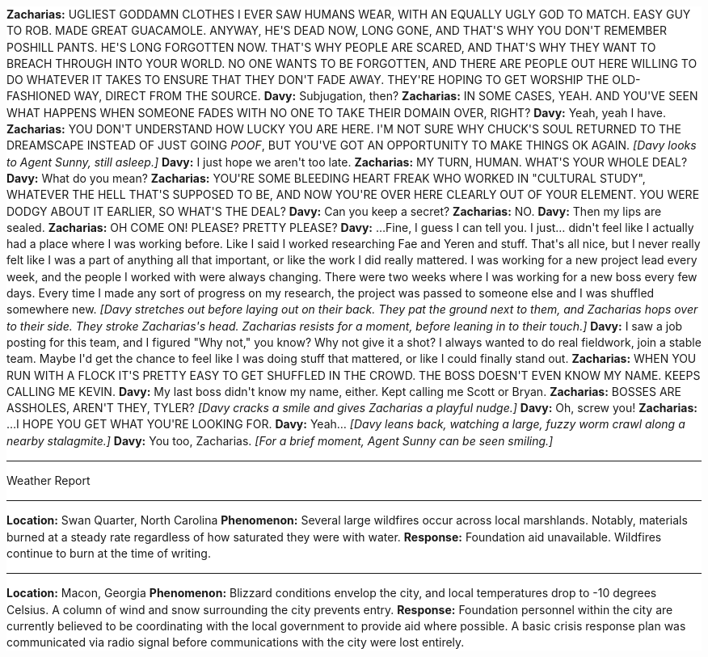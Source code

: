 **Zacharias:** UGLIEST GODDAMN CLOTHES I EVER SAW HUMANS WEAR, WITH AN EQUALLY UGLY GOD TO MATCH. EASY GUY TO ROB. MADE GREAT GUACAMOLE. ANYWAY, HE'S DEAD NOW, LONG GONE, AND THAT'S WHY YOU DON'T REMEMBER POSHILL PANTS. HE'S LONG FORGOTTEN NOW. THAT'S WHY PEOPLE ARE SCARED, AND THAT'S WHY THEY WANT TO BREACH THROUGH INTO YOUR WORLD. NO ONE WANTS TO BE FORGOTTEN, AND THERE ARE PEOPLE OUT HERE WILLING TO DO WHATEVER IT TAKES TO ENSURE THAT THEY DON'T FADE AWAY. THEY'RE HOPING TO GET WORSHIP THE OLD-FASHIONED WAY, DIRECT FROM THE SOURCE.
**Davy:** Subjugation, then?
**Zacharias:** IN SOME CASES, YEAH. AND YOU'VE SEEN WHAT HAPPENS WHEN SOMEONE FADES WITH NO ONE TO TAKE THEIR DOMAIN OVER, RIGHT?
**Davy:** Yeah, yeah I have.
**Zacharias:** YOU DON'T UNDERSTAND HOW LUCKY YOU ARE HERE. I'M NOT SURE WHY CHUCK'S SOUL RETURNED TO THE DREAMSCAPE INSTEAD OF JUST GOING *POOF*, BUT YOU'VE GOT AN OPPORTUNITY TO MAKE THINGS OK AGAIN.
_[Davy looks to Agent Sunny, still asleep.]_
**Davy:** I just hope we aren't too late.
**Zacharias:** MY TURN, HUMAN. WHAT'S YOUR WHOLE DEAL?
**Davy:** What do you mean?
**Zacharias:** YOU'RE SOME BLEEDING HEART FREAK WHO WORKED IN "CULTURAL STUDY", WHATEVER THE HELL THAT'S SUPPOSED TO BE, AND NOW YOU'RE OVER HERE CLEARLY OUT OF YOUR ELEMENT. YOU WERE DODGY ABOUT IT EARLIER, SO WHAT'S THE DEAL?
**Davy:** Can you keep a secret?
**Zacharias:** NO.
**Davy:** Then my lips are sealed.
**Zacharias:** OH COME ON! PLEASE? PRETTY PLEASE?
**Davy:** …Fine, I guess I can tell you. I just… didn't feel like I actually had a place where I was working before. Like I said I worked researching Fae and Yeren and stuff. That's all nice, but I never really felt like I was a part of anything all that important, or like the work I did really mattered. I was working for a new project lead every week, and the people I worked with were always changing. There were two weeks where I was working for a new boss every few days. Every time I made any sort of progress on my research, the project was passed to someone else and I was shuffled somewhere new.
_[Davy stretches out before laying out on their back. They pat the ground next to them, and Zacharias hops over to their side. They stroke Zacharias's head. Zacharias resists for a moment, before leaning in to their touch.]_
**Davy:** I saw a job posting for this team, and I figured "Why not," you know? Why not give it a shot? I always wanted to do real fieldwork, join a stable team. Maybe I'd get the chance to feel like I was doing stuff that mattered, or like I could finally stand out.
**Zacharias:** WHEN YOU RUN WITH A FLOCK IT'S PRETTY EASY TO GET SHUFFLED IN THE CROWD. THE BOSS DOESN'T EVEN KNOW MY NAME. KEEPS CALLING ME KEVIN.
**Davy:** My last boss didn't know my name, either. Kept calling me Scott or Bryan.
**Zacharias:** BOSSES ARE ASSHOLES, AREN'T THEY, TYLER?
_[Davy cracks a smile and gives Zacharias a playful nudge.]_
**Davy:** Oh, screw you!
**Zacharias:** …I HOPE YOU GET WHAT YOU'RE LOOKING FOR.
**Davy:** Yeah…
_[Davy leans back, watching a large, fuzzy worm crawl along a nearby stalagmite.]_
**Davy:** You too, Zacharias.
_[For a brief moment, Agent Sunny can be seen smiling.]_
* * *
  

Weather Report
* * *
**Location:** Swan Quarter, North Carolina
**Phenomenon:** Several large wildfires occur across local marshlands. Notably, materials burned at a steady rate regardless of how saturated they were with water.
**Response:** Foundation aid unavailable. Wildfires continue to burn at the time of writing.
* * *
**Location:** Macon, Georgia
**Phenomenon:** Blizzard conditions envelop the city, and local temperatures drop to -10 degrees Celsius. A column of wind and snow surrounding the city prevents entry.
**Response:** Foundation personnel within the city are currently believed to be coordinating with the local government to provide aid where possible. A basic crisis response plan was communicated via radio signal before communications with the city were lost entirely.